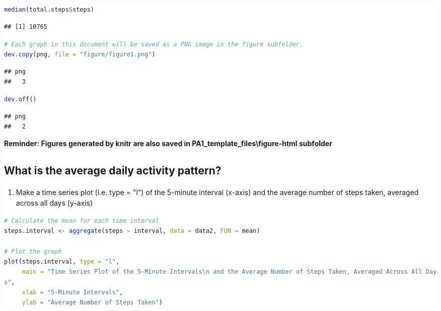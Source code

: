 ```r
median(total.steps$steps)
```

```
## [1] 10765
```

```r
# Each graph in this document will be saved as a PNG image in the figure subfolder.
dev.copy(png, file = "figure/figure1.png")
```

```
## png 
##   3
```

```r
dev.off()
```

```
## png 
##   2
```

**Reminder: Figures generated by knitr are also saved in PA1_template_files\\figure-html subfolder**

## What is the average daily activity pattern?
1. Make a time series plot (i.e. type = "l") of the 5-minute interval (x-axis) and the average number of steps taken, averaged across all days (y-axis)


```r
# Calculate the mean for each time interval
steps.interval <- aggregate(steps ~ interval, data = data2, FUN = mean)

# Plot the graph
plot(steps.interval, type = "l", 
     main = "Time Series Plot of the 5-Minute Intervals\n and the Average Number of Steps Taken, Averaged Across All Days",
     xlab = "5-Minute Intervals",
     ylab = "Average Number of Steps Taken")
```

